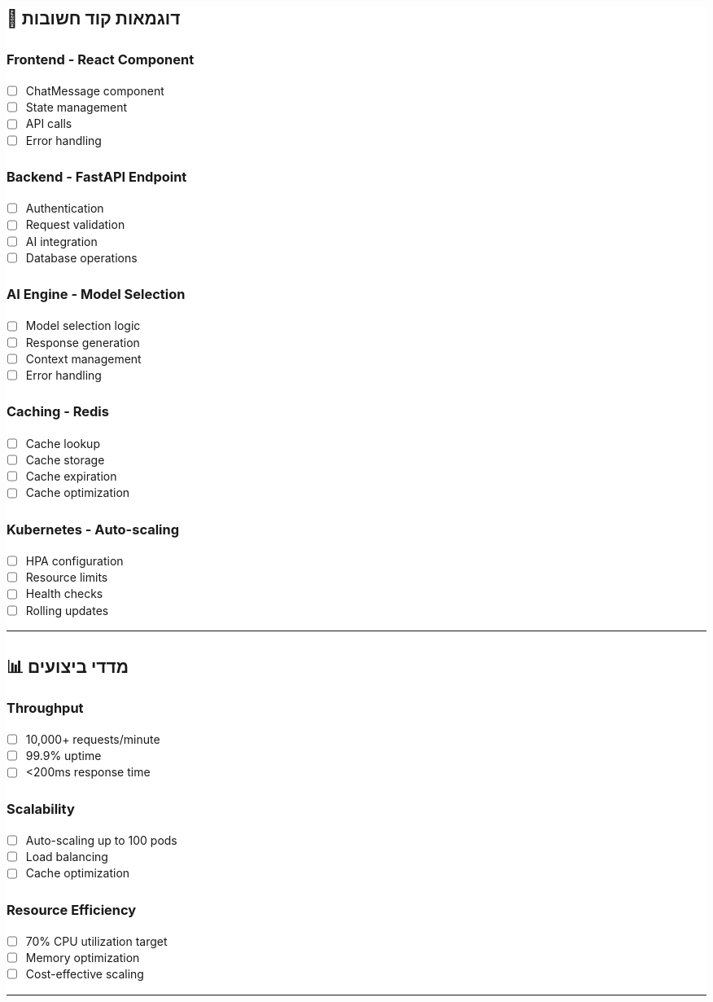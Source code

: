 
## 🚀 דוגמאות קוד חשובות

### Frontend - React Component
- [ ] ChatMessage component
- [ ] State management
- [ ] API calls
- [ ] Error handling

### Backend - FastAPI Endpoint
- [ ] Authentication
- [ ] Request validation
- [ ] AI integration
- [ ] Database operations

### AI Engine - Model Selection
- [ ] Model selection logic
- [ ] Response generation
- [ ] Context management
- [ ] Error handling

### Caching - Redis
- [ ] Cache lookup
- [ ] Cache storage
- [ ] Cache expiration
- [ ] Cache optimization

### Kubernetes - Auto-scaling
- [ ] HPA configuration
- [ ] Resource limits
- [ ] Health checks
- [ ] Rolling updates

---

## 📊 מדדי ביצועים

### Throughput
- [ ] 10,000+ requests/minute
- [ ] 99.9% uptime
- [ ] <200ms response time

### Scalability
- [ ] Auto-scaling up to 100 pods
- [ ] Load balancing
- [ ] Cache optimization

### Resource Efficiency
- [ ] 70% CPU utilization target
- [ ] Memory optimization
- [ ] Cost-effective scaling

---